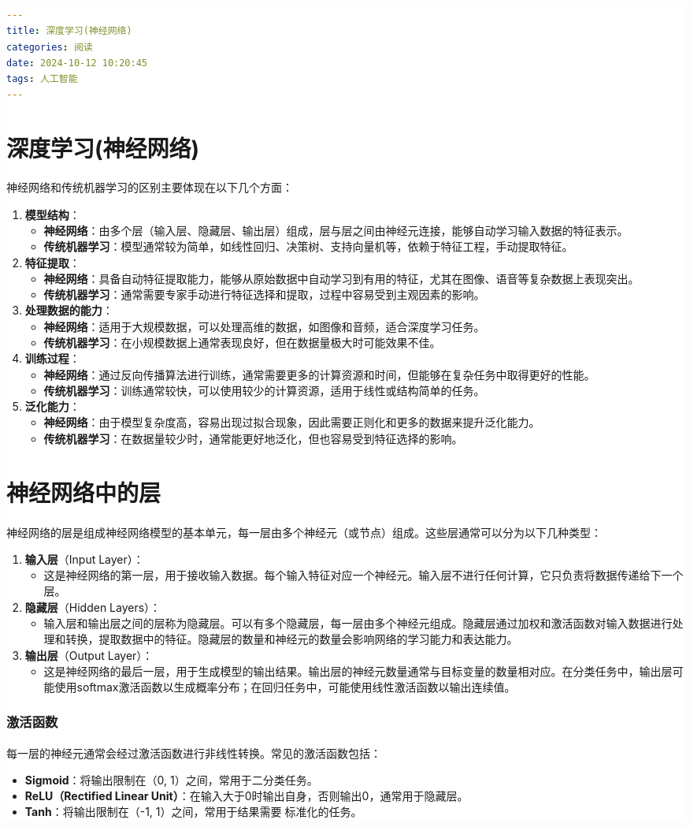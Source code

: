 ```yaml
---
title: 深度学习(神经网络)
categories: 阅读
date: 2024-10-12 10:20:45
tags: 人工智能
---
```


# 深度学习(神经网络)

神经网络和传统机器学习的区别主要体现在以下几个方面：

1. **模型结构**：
   - **神经网络**：由多个层（输入层、隐藏层、输出层）组成，层与层之间由神经元连接，能够自动学习输入数据的特征表示。
   - **传统机器学习**：模型通常较为简单，如线性回归、决策树、支持向量机等，依赖于特征工程，手动提取特征。
2. **特征提取**：
   - **神经网络**：具备自动特征提取能力，能够从原始数据中自动学习到有用的特征，尤其在图像、语音等复杂数据上表现突出。
   - **传统机器学习**：通常需要专家手动进行特征选择和提取，过程中容易受到主观因素的影响。
3. **处理数据的能力**：
   - **神经网络**：适用于大规模数据，可以处理高维的数据，如图像和音频，适合深度学习任务。
   - **传统机器学习**：在小规模数据上通常表现良好，但在数据量极大时可能效果不佳。
4. **训练过程**：
   - **神经网络**：通过反向传播算法进行训练，通常需要更多的计算资源和时间，但能够在复杂任务中取得更好的性能。
   - **传统机器学习**：训练通常较快，可以使用较少的计算资源，适用于线性或结构简单的任务。
5. **泛化能力**：
   - **神经网络**：由于模型复杂度高，容易出现过拟合现象，因此需要正则化和更多的数据来提升泛化能力。
   - **传统机器学习**：在数据量较少时，通常能更好地泛化，但也容易受到特征选择的影响。



# 神经网络中的层

神经网络的层是组成神经网络模型的基本单元，每一层由多个神经元（或节点）组成。这些层通常可以分为以下几种类型：

1. **输入层**（Input Layer）：
   - 这是神经网络的第一层，用于接收输入数据。每个输入特征对应一个神经元。输入层不进行任何计算，它只负责将数据传递给下一个层。
2. **隐藏层**（Hidden Layers）：
   - 输入层和输出层之间的层称为隐藏层。可以有多个隐藏层，每一层由多个神经元组成。隐藏层通过加权和激活函数对输入数据进行处理和转换，提取数据中的特征。隐藏层的数量和神经元的数量会影响网络的学习能力和表达能力。
3. **输出层**（Output Layer）：
   - 这是神经网络的最后一层，用于生成模型的输出结果。输出层的神经元数量通常与目标变量的数量相对应。在分类任务中，输出层可能使用softmax激活函数以生成概率分布；在回归任务中，可能使用线性激活函数以输出连续值。

### 激活函数

每一层的神经元通常会经过激活函数进行非线性转换。常见的激活函数包括：

- **Sigmoid**：将输出限制在（0, 1）之间，常用于二分类任务。
- **ReLU（Rectified Linear Unit）**：在输入大于0时输出自身，否则输出0，通常用于隐藏层。
- **Tanh**：将输出限制在（-1, 1）之间，常用于结果需要 标准化的任务。
